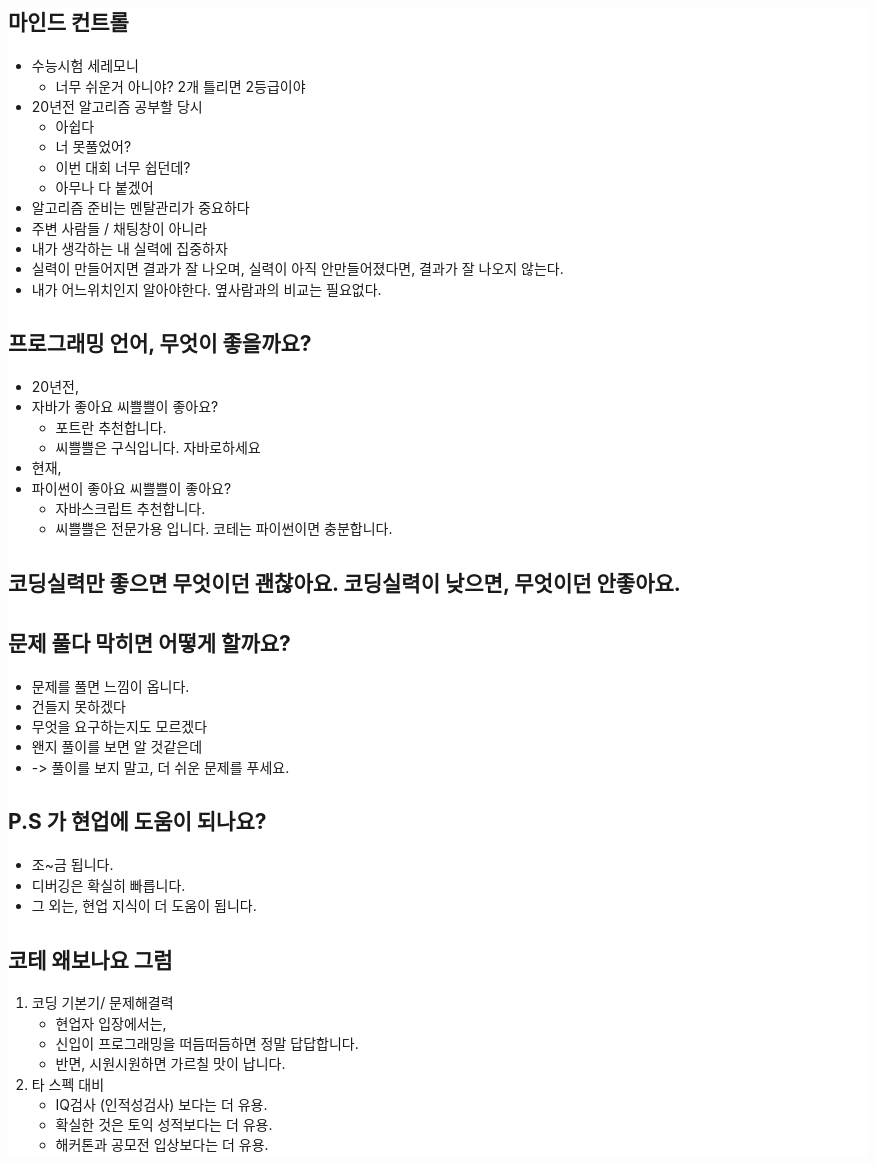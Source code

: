 



## 마인드 컨트롤

- 수능시험 세레모니
  - 너무 쉬운거 아니야? 2개 틀리면 2등급이야
- 20년전 알고리즘 공부할 당시
  - 아쉽다
  - 너 못풀었어?
  - 이번 대회 너무 쉽던데?
  - 아무나 다 붙겠어
- 알고리즘 준비는 멘탈관리가 중요하다
- 주변 사람들 / 채팅창이 아니라
- 내가 생각하는 내 실력에 집중하자
- 실력이 만들어지면 결과가 잘 나오며, 실력이 아직 안만들어졌다면, 결과가 잘 나오지 않는다.
- 내가 어느위치인지 알아야한다. 옆사람과의 비교는 필요없다.

## 프로그래밍 언어, 무엇이 좋을까요?

- 20년전,
- 자바가 좋아요 씨쁠쁠이 좋아요?
  - 포트란 추천합니다.
  - 씨쁠쁠은 구식입니다. 자바로하세요
- 현재,
- 파이썬이 좋아요 씨쁠쁠이 좋아요?
  - 자바스크립트 추천합니다.
  - 씨쁠쁠은 전문가용 입니다. 코테는 파이썬이면 충분합니다.

## 코딩실력만 좋으면 무엇이던 괜찮아요. 코딩실력이 낮으면, 무엇이던 안좋아요.

## 문제 풀다 막히면 어떻게 할까요?

- 문제를 풀면 느낌이 옵니다.
- 건들지 못하겠다
- 무엇을 요구하는지도 모르겠다
- 왠지 풀이를 보면 알 것같은데
- -> 풀이를 보지 말고, 더 쉬운 문제를 푸세요.

## P.S 가 현업에 도움이 되나요?

- 조~금 됩니다.
- 디버깅은 확실히 빠릅니다.
- 그 외는, 현업 지식이 더 도움이 됩니다.

## 코테 왜보나요 그럼

1. 코딩 기본기/ 문제해결력
   - 현업자 입장에서는,
   - 신입이 프로그래밍을 떠듬떠듬하면 정말 답답합니다.
   - 반면, 시원시원하면 가르칠 맛이 납니다.
2. 타 스펙 대비
   - IQ검사 (인적성검사) 보다는 더 유용.
   - 확실한 것은 토익 성적보다는 더 유용.
   - 해커톤과 공모전 입상보다는 더 유용.
